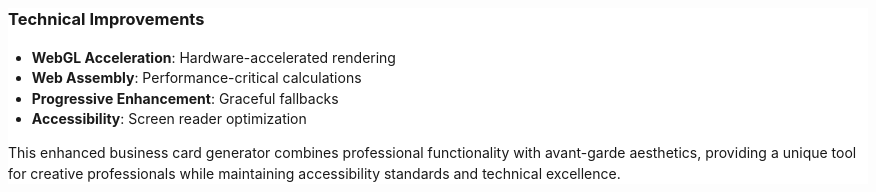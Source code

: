 ### Technical Improvements
- **WebGL Acceleration**: Hardware-accelerated rendering
- **Web Assembly**: Performance-critical calculations
- **Progressive Enhancement**: Graceful fallbacks
- **Accessibility**: Screen reader optimization

This enhanced business card generator combines professional functionality with avant-garde aesthetics, providing a unique tool for creative professionals while maintaining accessibility standards and technical excellence.